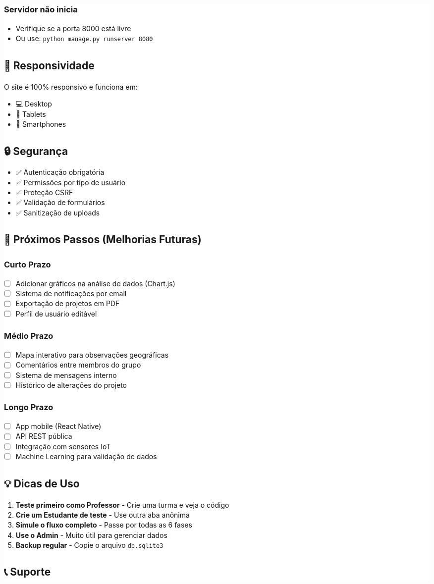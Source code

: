 ### Servidor não inicia
- Verifique se a porta 8000 está livre
- Ou use: `python manage.py runserver 8080`

## 📱 Responsividade

O site é 100% responsivo e funciona em:
- 💻 Desktop
- 📱 Tablets
- 📱 Smartphones

## 🔒 Segurança

- ✅ Autenticação obrigatória
- ✅ Permissões por tipo de usuário
- ✅ Proteção CSRF
- ✅ Validação de formulários
- ✅ Sanitização de uploads

## 🚀 Próximos Passos (Melhorias Futuras)

### Curto Prazo
- [ ] Adicionar gráficos na análise de dados (Chart.js)
- [ ] Sistema de notificações por email
- [ ] Exportação de projetos em PDF
- [ ] Perfil de usuário editável

### Médio Prazo
- [ ] Mapa interativo para observações geográficas
- [ ] Comentários entre membros do grupo
- [ ] Sistema de mensagens interno
- [ ] Histórico de alterações do projeto

### Longo Prazo
- [ ] App mobile (React Native)
- [ ] API REST pública
- [ ] Integração com sensores IoT
- [ ] Machine Learning para validação de dados

## 💡 Dicas de Uso

1. **Teste primeiro como Professor** - Crie uma turma e veja o código
2. **Crie um Estudante de teste** - Use outra aba anônima
3. **Simule o fluxo completo** - Passe por todas as 6 fases
4. **Use o Admin** - Muito útil para gerenciar dados
5. **Backup regular** - Copie o arquivo `db.sqlite3`

## 📞 Suporte
